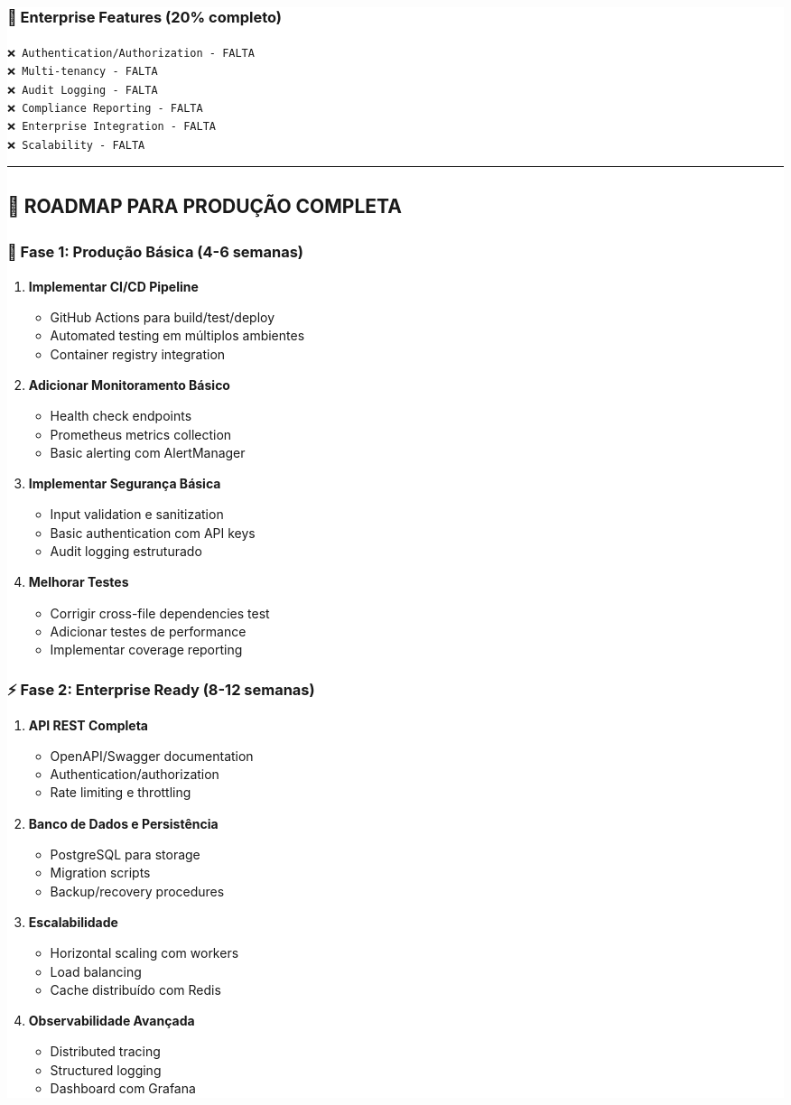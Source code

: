 ### **🏢 Enterprise Features (20% completo)**
```
❌ Authentication/Authorization - FALTA
❌ Multi-tenancy - FALTA
❌ Audit Logging - FALTA
❌ Compliance Reporting - FALTA
❌ Enterprise Integration - FALTA
❌ Scalability - FALTA
```

---

## 🎯 **ROADMAP PARA PRODUÇÃO COMPLETA**

### **🚀 Fase 1: Produção Básica (4-6 semanas)**
1. **Implementar CI/CD Pipeline**
   - GitHub Actions para build/test/deploy
   - Automated testing em múltiplos ambientes
   - Container registry integration

2. **Adicionar Monitoramento Básico**
   - Health check endpoints
   - Prometheus metrics collection
   - Basic alerting com AlertManager

3. **Implementar Segurança Básica**
   - Input validation e sanitization
   - Basic authentication com API keys
   - Audit logging estruturado

4. **Melhorar Testes**
   - Corrigir cross-file dependencies test
   - Adicionar testes de performance
   - Implementar coverage reporting

### **⚡ Fase 2: Enterprise Ready (8-12 semanas)**
1. **API REST Completa**
   - OpenAPI/Swagger documentation
   - Authentication/authorization
   - Rate limiting e throttling

2. **Banco de Dados e Persistência**
   - PostgreSQL para storage
   - Migration scripts
   - Backup/recovery procedures

3. **Escalabilidade**
   - Horizontal scaling com workers
   - Load balancing
   - Cache distribuído com Redis

4. **Observabilidade Avançada**
   - Distributed tracing
   - Structured logging
   - Dashboard com Grafana
